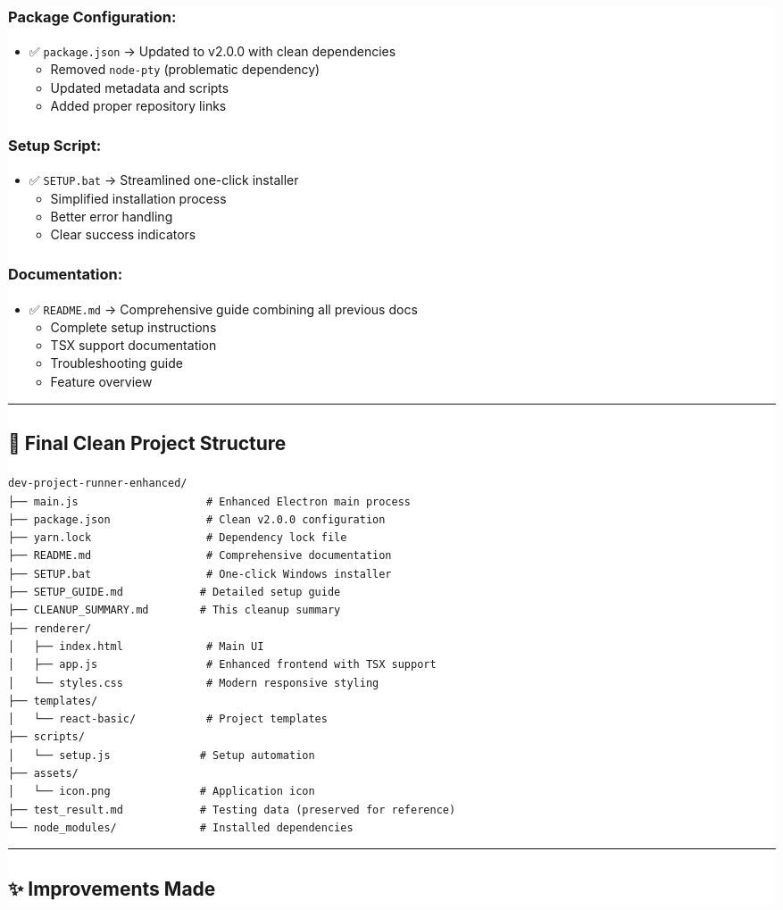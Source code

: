 ### **Package Configuration:**
- ✅ `package.json` → Updated to v2.0.0 with clean dependencies
  - Removed `node-pty` (problematic dependency)
  - Updated metadata and scripts
  - Added proper repository links

### **Setup Script:**
- ✅ `SETUP.bat` → Streamlined one-click installer
  - Simplified installation process
  - Better error handling
  - Clear success indicators

### **Documentation:**
- ✅ `README.md` → Comprehensive guide combining all previous docs
  - Complete setup instructions
  - TSX support documentation
  - Troubleshooting guide
  - Feature overview

---

## 📁 **Final Clean Project Structure**

```
dev-project-runner-enhanced/
├── main.js                    # Enhanced Electron main process
├── package.json               # Clean v2.0.0 configuration
├── yarn.lock                  # Dependency lock file
├── README.md                  # Comprehensive documentation
├── SETUP.bat                  # One-click Windows installer
├── SETUP_GUIDE.md            # Detailed setup guide
├── CLEANUP_SUMMARY.md        # This cleanup summary
├── renderer/
│   ├── index.html             # Main UI
│   ├── app.js                 # Enhanced frontend with TSX support
│   └── styles.css             # Modern responsive styling
├── templates/
│   └── react-basic/           # Project templates
├── scripts/
│   └── setup.js              # Setup automation
├── assets/
│   └── icon.png              # Application icon
├── test_result.md            # Testing data (preserved for reference)
└── node_modules/             # Installed dependencies
```

---

## ✨ **Improvements Made**
